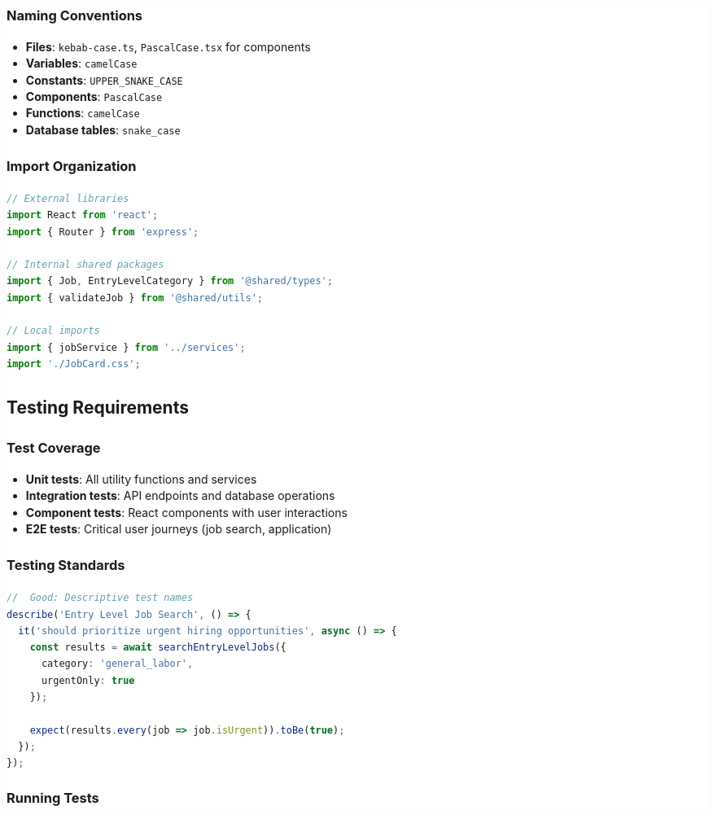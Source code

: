 ### Naming Conventions

- **Files**: `kebab-case.ts`, `PascalCase.tsx` for components
- **Variables**: `camelCase`
- **Constants**: `UPPER_SNAKE_CASE`
- **Components**: `PascalCase`
- **Functions**: `camelCase`
- **Database tables**: `snake_case`

### Import Organization

```typescript
// External libraries
import React from 'react';
import { Router } from 'express';

// Internal shared packages
import { Job, EntryLevelCategory } from '@shared/types';
import { validateJob } from '@shared/utils';

// Local imports
import { jobService } from '../services';
import './JobCard.css';
```

##  Testing Requirements

### Test Coverage

- **Unit tests**: All utility functions and services
- **Integration tests**: API endpoints and database operations
- **Component tests**: React components with user interactions
- **E2E tests**: Critical user journeys (job search, application)

### Testing Standards

```typescript
//  Good: Descriptive test names
describe('Entry Level Job Search', () => {
  it('should prioritize urgent hiring opportunities', async () => {
    const results = await searchEntryLevelJobs({
      category: 'general_labor',
      urgentOnly: true
    });
    
    expect(results.every(job => job.isUrgent)).toBe(true);
  });
});
```

### Running Tests
